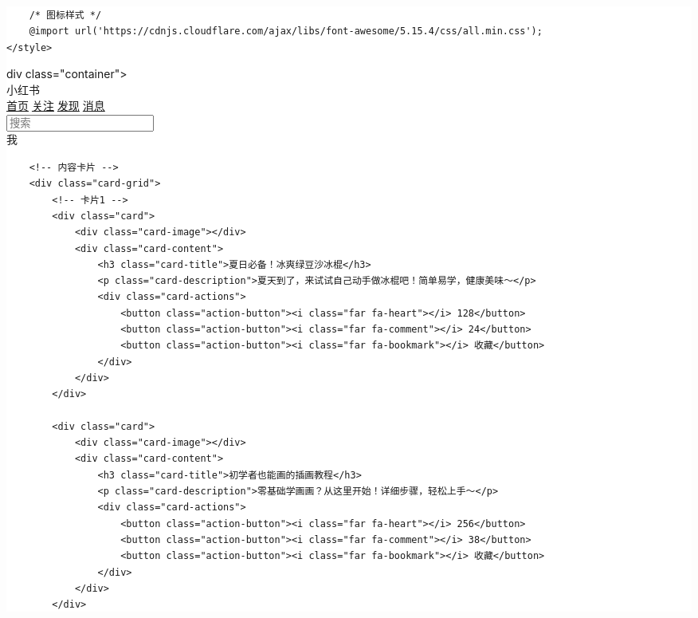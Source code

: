         /* 图标样式 */
        @import url('https://cdnjs.cloudflare.com/ajax/libs/font-awesome/5.15.4/css/all.min.css');
    </style>
</head>
<body>
div class="container">
        <!-- 导航栏 -->
        <div class="navbar">
            <div class="logo">小红书</div>
            <div class="nav-links">
                <a href="#">首页</a>
                <a href="#">关注</a>
                <a href="#">发现</a>
                <a href="#">消息</a>
            </div>
            <div class="search-box">
                <input type="text" placeholder="搜索">
                <i class="fas fa-search" style="position: absolute; right: 10px; top: 50%; transform: translateY(-50%);"></i>
            </div>
            <div class="user-icon">我</div>
        </div>
        
        <!-- 内容卡片 -->
        <div class="card-grid">
            <!-- 卡片1 -->
            <div class="card">
                <div class="card-image"></div>
                <div class="card-content">
                    <h3 class="card-title">夏日必备！冰爽绿豆沙冰棍</h3>
                    <p class="card-description">夏天到了，来试试自己动手做冰棍吧！简单易学，健康美味～</p>
                    <div class="card-actions">
                        <button class="action-button"><i class="far fa-heart"></i> 128</button>
                        <button class="action-button"><i class="far fa-comment"></i> 24</button>
                        <button class="action-button"><i class="far fa-bookmark"></i> 收藏</button>
                    </div>
                </div>
            </div>
 
            <div class="card">
                <div class="card-image"></div>
                <div class="card-content">
                    <h3 class="card-title">初学者也能画的插画教程</h3>
                    <p class="card-description">零基础学画画？从这里开始！详细步骤，轻松上手～</p>
                    <div class="card-actions">
                        <button class="action-button"><i class="far fa-heart"></i> 256</button>
                        <button class="action-button"><i class="far fa-comment"></i> 38</button>
                        <button class="action-button"><i class="far fa-bookmark"></i> 收藏</button>
                    </div>
                </div>
            </div>
            